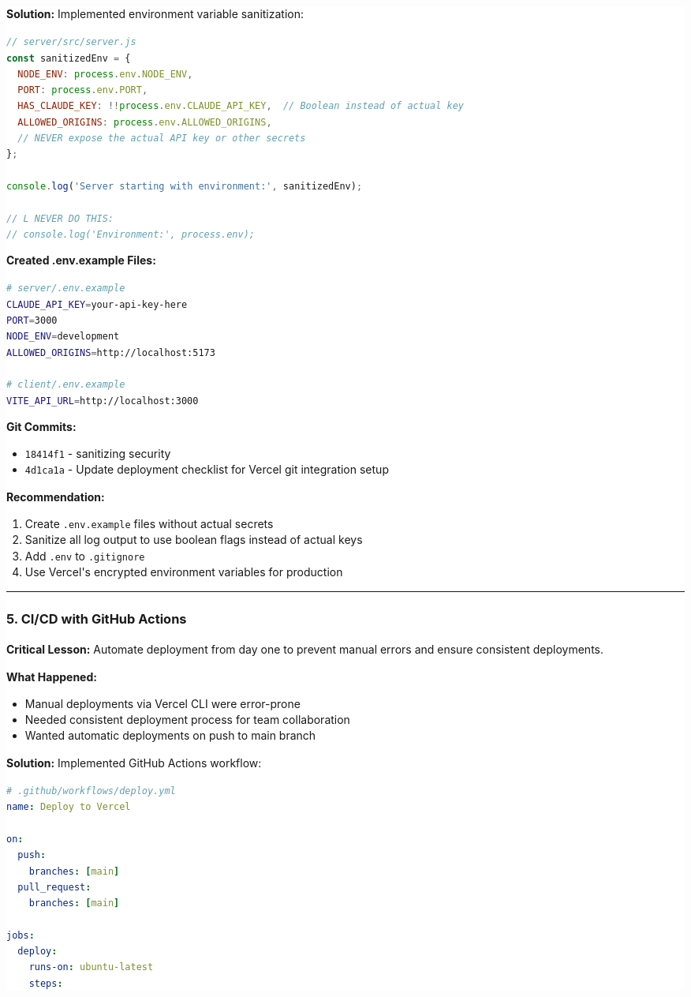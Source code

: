 **Solution:** Implemented environment variable sanitization:

```javascript
// server/src/server.js
const sanitizedEnv = {
  NODE_ENV: process.env.NODE_ENV,
  PORT: process.env.PORT,
  HAS_CLAUDE_KEY: !!process.env.CLAUDE_API_KEY,  // Boolean instead of actual key
  ALLOWED_ORIGINS: process.env.ALLOWED_ORIGINS,
  // NEVER expose the actual API key or other secrets
};

console.log('Server starting with environment:', sanitizedEnv);

// L NEVER DO THIS:
// console.log('Environment:', process.env);
```

**Created .env.example Files:**
```bash
# server/.env.example
CLAUDE_API_KEY=your-api-key-here
PORT=3000
NODE_ENV=development
ALLOWED_ORIGINS=http://localhost:5173

# client/.env.example
VITE_API_URL=http://localhost:3000
```

**Git Commits:**
- `18414f1` - sanitizing security
- `4d1ca1a` - Update deployment checklist for Vercel git integration setup

**Recommendation:**
1. Create `.env.example` files without actual secrets
2. Sanitize all log output to use boolean flags instead of actual keys
3. Add `.env` to `.gitignore`
4. Use Vercel's encrypted environment variables for production

---

### 5. CI/CD with GitHub Actions

**Critical Lesson:** Automate deployment from day one to prevent manual errors and ensure consistent deployments.

**What Happened:**
- Manual deployments via Vercel CLI were error-prone
- Needed consistent deployment process for team collaboration
- Wanted automatic deployments on push to main branch

**Solution:** Implemented GitHub Actions workflow:

```yaml
# .github/workflows/deploy.yml
name: Deploy to Vercel

on:
  push:
    branches: [main]
  pull_request:
    branches: [main]

jobs:
  deploy:
    runs-on: ubuntu-latest
    steps:
```